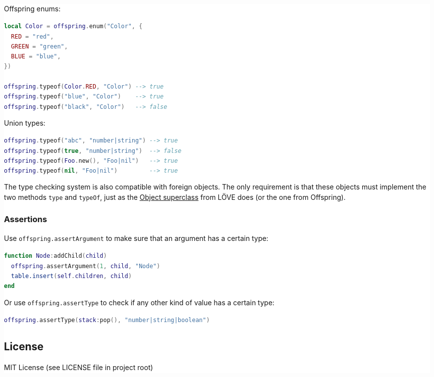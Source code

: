 Offspring enums:
```lua
local Color = offspring.enum("Color", {
  RED = "red",
  GREEN = "green",
  BLUE = "blue",
})

offspring.typeof(Color.RED, "Color") --> true
offspring.typeof("blue", "Color")    --> true
offspring.typeof("black", "Color")   --> false
```

Union types:
```lua
offspring.typeof("abc", "number|string") --> true
offspring.typeof(true, "number|string")  --> false
offspring.typeof(Foo.new(), "Foo|nil")   --> true
offspring.typeof(nil, "Foo|nil")         --> true
```

The type checking system is also compatible with foreign objects. The only requirement is that these objects must implement the two methods `type` and `typeOf`, just as the [Object superclass](https://love2d.org/wiki/Object) from LÖVE does (or the one from Offspring).

### Assertions

Use `offspring.assertArgument` to make sure that an argument has a certain type:

```lua
function Node:addChild(child)
  offspring.assertArgument(1, child, "Node")
  table.insert(self.children, child)
end
```

Or use `offspring.assertType` to check if any other kind of value has a certain type:

```lua
offspring.assertType(stack:pop(), "number|string|boolean")
```

## License

MIT License (see LICENSE file in project root)